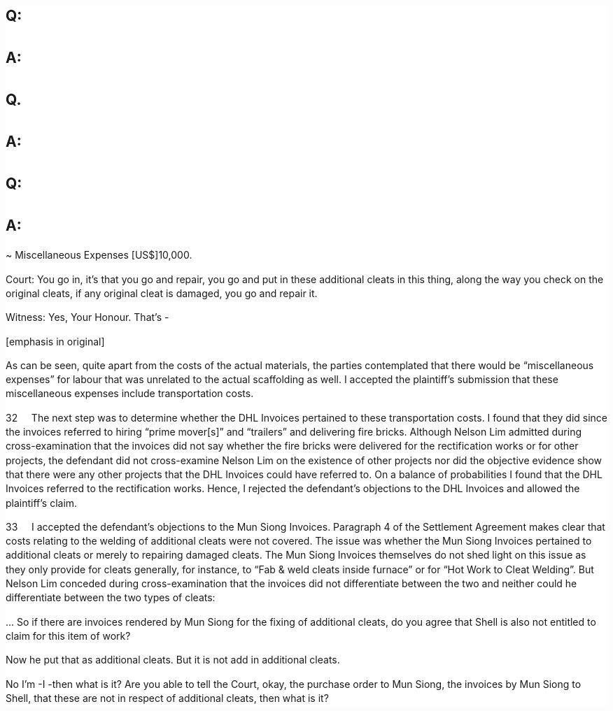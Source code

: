 
## Q: 

## A: 

## Q. 

## A: 

## Q: 

## A: 

 ~ Miscellaneous Expenses [US$]10,000. 

 Court: You go in, it’s that you go and repair, you go and put in these additional cleats in this thing, along the way you check on the original cleats, if any original cleat is damaged, you go and repair it. 

 Witness: Yes, Your Honour. That’s -

 [emphasis in original] 

As can be seen, quite apart from the costs of the actual materials, the parties contemplated that there would be “miscellaneous expenses” for labour that was unrelated to the actual scaffolding as well. I accepted the plaintiff’s submission that these miscellaneous expenses include transportation costs. 

32     The next step was to determine whether the DHL Invoices pertained to these transportation costs. I found that they did since the invoices referred to hiring “prime mover[s]” and “trailers” and delivering fire bricks. Although Nelson Lim admitted during cross-examination that the invoices did not say whether the fire bricks were delivered for the rectification works or for other projects, the defendant did not cross-examine Nelson Lim on the existence of other projects nor did the objective evidence show that there were any other projects that the DHL Invoices could have referred to. On a balance of probabilities I found that the DHL Invoices referred to the rectification works. Hence, I rejected the defendant’s objections to the DHL Invoices and allowed the plaintiff’s claim. 

33     I accepted the defendant’s objections to the Mun Siong Invoices. Paragraph 4 of the Settlement Agreement makes clear that costs relating to the welding of additional cleats were not covered. The issue was whether the Mun Siong Invoices pertained to additional cleats or merely to repairing damaged cleats. The Mun Siong Invoices themselves do not shed light on this issue as they only provide for cleats generally, for instance, to “Fab & weld cleats inside furnace” or for “Hot Work to Cleat Welding”. But Nelson Lim conceded during cross-examination that the invoices did not differentiate between the two and neither could he differentiate between the two types of cleats: 

 ... So if there are invoices rendered by Mun Siong for the fixing of additional cleats, do you agree that Shell is also not entitled to claim for this item of work? 

 Now he put that as additional cleats. But it is not add in additional cleats. 

 No I’m -I -then what is it? Are you able to tell the Court, okay, the purchase order to Mun Siong, the invoices by Mun Siong to Shell, that these are not in respect of additional cleats, then what is it? 
